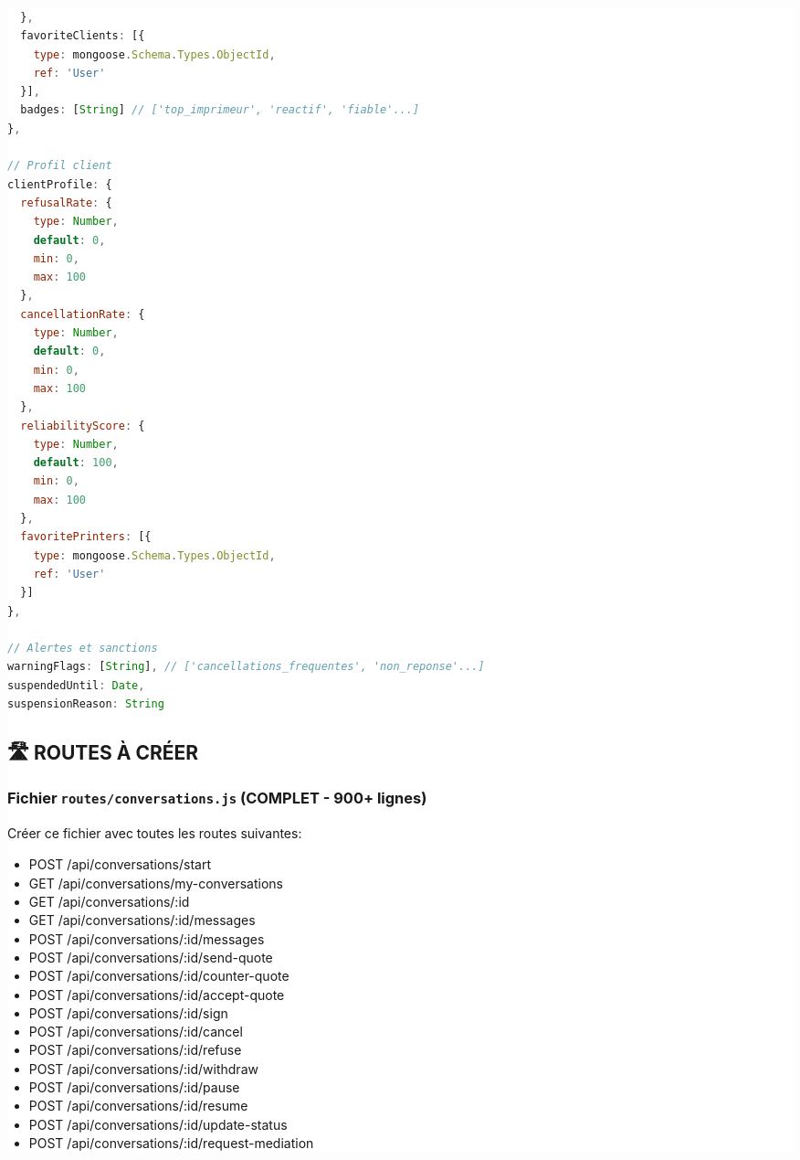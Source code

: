 ```javascript
  },
  favoriteClients: [{
    type: mongoose.Schema.Types.ObjectId,
    ref: 'User'
  }],
  badges: [String] // ['top_imprimeur', 'reactif', 'fiable'...]
},

// Profil client
clientProfile: {
  refusalRate: {
    type: Number,
    default: 0,
    min: 0,
    max: 100
  },
  cancellationRate: {
    type: Number,
    default: 0,
    min: 0,
    max: 100
  },
  reliabilityScore: {
    type: Number,
    default: 100,
    min: 0,
    max: 100
  },
  favoritePrinters: [{
    type: mongoose.Schema.Types.ObjectId,
    ref: 'User'
  }]
},

// Alertes et sanctions
warningFlags: [String], // ['cancellations_frequentes', 'non_reponse'...]
suspendedUntil: Date,
suspensionReason: String
```

## 🛣️ ROUTES À CRÉER

### Fichier `routes/conversations.js` (COMPLET - 900+ lignes)

Créer ce fichier avec toutes les routes suivantes:
- POST /api/conversations/start
- GET /api/conversations/my-conversations
- GET /api/conversations/:id
- GET /api/conversations/:id/messages
- POST /api/conversations/:id/messages
- POST /api/conversations/:id/send-quote
- POST /api/conversations/:id/counter-quote
- POST /api/conversations/:id/accept-quote
- POST /api/conversations/:id/sign
- POST /api/conversations/:id/cancel
- POST /api/conversations/:id/refuse
- POST /api/conversations/:id/withdraw
- POST /api/conversations/:id/pause
- POST /api/conversations/:id/resume
- POST /api/conversations/:id/update-status
- POST /api/conversations/:id/request-mediation